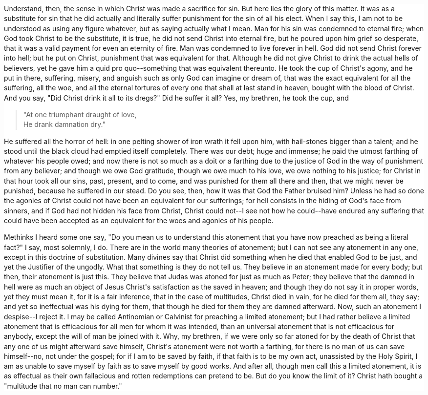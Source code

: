 Understand, then, the sense in which Christ was made a sacrifice for sin. But here lies the glory of this matter. It was as a substitute for sin that he did actually and literally suffer punishment for the sin of all his elect. When I say this, I am not to be understood as using any figure whatever, but as saying actually what I mean. Man for his sin was condemned to eternal fire; when God took Christ to be the substitute, it is true, he did not send Christ into eternal fire, but he poured upon him grief so desperate, that it was a valid payment for even an eternity of fire. Man was condemned to live forever in hell. God did not send Christ forever into hell; but he put on Christ, punishment that was equivalent for that. Although he did not give Christ to drink the actual hells of believers, yet he gave him a quid pro quo--something that was equivalent thereunto. He took the cup of Christ's agony, and he put in there, suffering, misery, and anguish such as only God can imagine or dream of, that was the exact equivalent for all the suffering, all the woe, and all the eternal tortures of every one that shall at last stand in heaven, bought with the blood of Christ. And you say, "Did Christ drink it all to its dregs?" Did he suffer it all? Yes, my brethren, he took the cup, and

> "At one triumphant draught of love,  
> He drank damnation dry."  

He suffered all the horror of hell: in one pelting shower of iron wrath it fell upon him, with hail-stones bigger than a talent; and he stood until the black cloud had emptied itself completely. There was our debt; huge and immense; he paid the utmost farthing of whatever his people owed; and now there is not so much as a doit or a farthing due to the justice of God in the way of punishment from any believer; and though we owe God gratitude, though we owe much to his love, we owe nothing to his justice; for Christ in that hour took all our sins, past, present, and to come, and was punished for them all there and then, that we might never be punished, because he suffered in our stead. Do you see, then, how it was that God the Father bruised him? Unless he had so done the agonies of Christ could not have been an equivalent for our sufferings; for hell consists in the hiding of God's face from sinners, and if God had not hidden his face from Christ, Christ could not--I see not how he could--have endured any suffering that could have been accepted as an equivalent for the woes and agonies of his people.

Methinks I heard some one say, "Do you mean us to understand this atonement that you have now preached as being a literal fact?" I say, most solemnly, I do. There are in the world many theories of atonement; but I can not see any atonement in any one, except in this doctrine of substitution. Many divines say that Christ did something when he died that enabled God to be just, and yet the Justifier of the ungodly. What that something is they do not tell us. They believe in an atonement made for every body; but then, their atonement is just this. They believe that Judas was atoned for just as much as Peter; they believe that the damned in hell were as much an object of Jesus Christ's satisfaction as the saved in heaven; and though they do not say it in proper words, yet they must mean it, for it is a fair inference, that in the case of multitudes, Christ died in vain, for he died for them all, they say; and yet so ineffectual was his dying for them, that though he died for them they are damned afterward. Now, such an atonement I despise--I reject it. I may be called Antinomian or Calvinist for preaching a limited atonement; but I had rather believe a limited atonement that is efficacious for all men for whom it was intended, than an universal atonement that is not efficacious for anybody, except the will of man be joined with it. Why, my brethren, if we were only so far atoned for by the death of Christ that any one of us might afterward save himself, Christ's atonement were not worth a farthing, for there is no man of us can save himself--no, not under the gospel; for if I am to be saved by faith, if that faith is to be my own act, unassisted by the Holy Spirit, I am as unable to save myself by faith as to save myself by good works. And after all, though men call this a limited atonement, it is as effectual as their own fallacious and rotten redemptions can pretend to be. But do you know the limit of it? Christ hath bought a "multitude that no man can number." 
